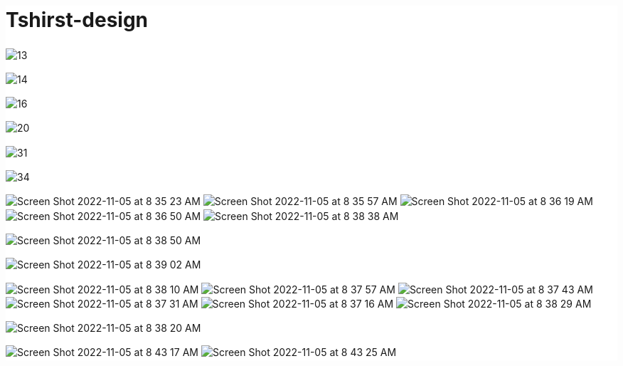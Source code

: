 # Tshirst-design


![13](https://user-images.githubusercontent.com/87101785/200108482-b97869a2-811b-42f3-a91e-1facda668ec3.png)

![14](https://user-images.githubusercontent.com/87101785/200108490-00ed2924-6c64-41a7-9b11-4cf2d43c7916.png)

![16](https://user-images.githubusercontent.com/87101785/200108495-bd734cae-f917-423b-8fd9-08c26ad50392.png)

![20](https://user-images.githubusercontent.com/87101785/200108503-47e12c38-d0de-49b4-8676-bec7778b7e06.png)

![31](https://user-images.githubusercontent.com/87101785/200108517-01d4b34f-7170-4bb7-94e4-bd68fba8eb65.png)

![34](https://user-images.githubusercontent.com/87101785/200108520-9b4b68f8-984b-45b0-a594-aa0eeff972c5.jpg)

<img width="986" alt="Screen Shot 2022-11-05 at 8 35 23 AM" src="https://user-images.githubusercontent.com/87101785/200108539-2d7d9c48-550b-4fdc-a8c4-f1878917e728.png">

<img width="603" alt="Screen Shot 2022-11-05 at 8 35 57 AM" src="https://user-images.githubusercontent.com/87101785/200108659-3275b13f-4719-469e-85bc-021267d10688.png">

<img width="603" alt="Screen Shot 2022-11-05 at 8 36 19 AM" src="https://user-images.githubusercontent.com/87101785/200108735-7ffb17e6-9c1f-4452-b31e-5d41dd7949f0.png">


<img width="603" alt="Screen Shot 2022-11-05 at 8 36 50 AM" src="https://user-images.githubusercontent.com/87101785/200108856-205eb455-3888-44a3-8223-af96b79cc77b.png">

<img width="640" alt="Screen Shot 2022-11-05 at 8 38 38 AM" src="https://user-images.githubusercontent.com/87101785/200109160-8af0c28a-ad5d-41e6-b159-d04c6729f28e.png">

![Screen Shot 2022-11-05 at 8 38 50 AM](https://user-images.githubusercontent.com/87101785/200109165-d309ab60-2c08-4d46-b1d3-640e428aea4f.png)

![Screen Shot 2022-11-05 at 8 39 02 AM](https://user-images.githubusercontent.com/87101785/200109171-1a6ffecc-57ec-4997-9ce0-16b36f9e6a25.png)

<img width="640" alt="Screen Shot 2022-11-05 at 8 38 10 AM" src="https://user-images.githubusercontent.com/87101785/200109173-24c896a1-970d-41f0-b78a-e8d3950c3677.png">

<img width="640" alt="Screen Shot 2022-11-05 at 8 37 57 AM" src="https://user-images.githubusercontent.com/87101785/200109179-7d6a9083-73c3-4932-ac81-73d28a90050c.png">

<img width="509" alt="Screen Shot 2022-11-05 at 8 37 43 AM" src="https://user-images.githubusercontent.com/87101785/200109182-d990a032-ef8c-4038-918d-119bc61831e4.png">

<img width="509" alt="Screen Shot 2022-11-05 at 8 37 31 AM" src="https://user-images.githubusercontent.com/87101785/200109188-b4d6b4ca-7053-461e-ad45-d8289ca4f5b5.png">

<img width="911" alt="Screen Shot 2022-11-05 at 8 37 16 AM" src="https://user-images.githubusercontent.com/87101785/200109196-1f9dde24-bee7-4499-bb4b-0e26f7bb9b0f.png">

<img width="640" alt="Screen Shot 2022-11-05 at 8 38 29 AM" src="https://user-images.githubusercontent.com/87101785/200109204-8eae322b-bb4d-4900-98a1-ac18e3cc5b71.png">

<img width="640" alt="Screen Shot 2022-11-05 at 8 38 20 AM" src="https://user-images.githubusercontent.com/87101785/200109208-e6545d7b-b3d0-4eef-ab9c-
4ee42eb9cd5c.png">

<img width="817" alt="Screen Shot 2022-11-05 at 8 43 17 AM" src="https://user-images.githubusercontent.com/87101785/200109379-d6edd14a-6ab6-4d81-a91a-779346508475.png">

<img width="817" alt="Screen Shot 2022-11-05 at 8 43 25 AM" src="https://user-images.githubusercontent.com/87101785/200109382-ad75c833-e4e9-4e79-9c46-d70e7856d5ce.png">
